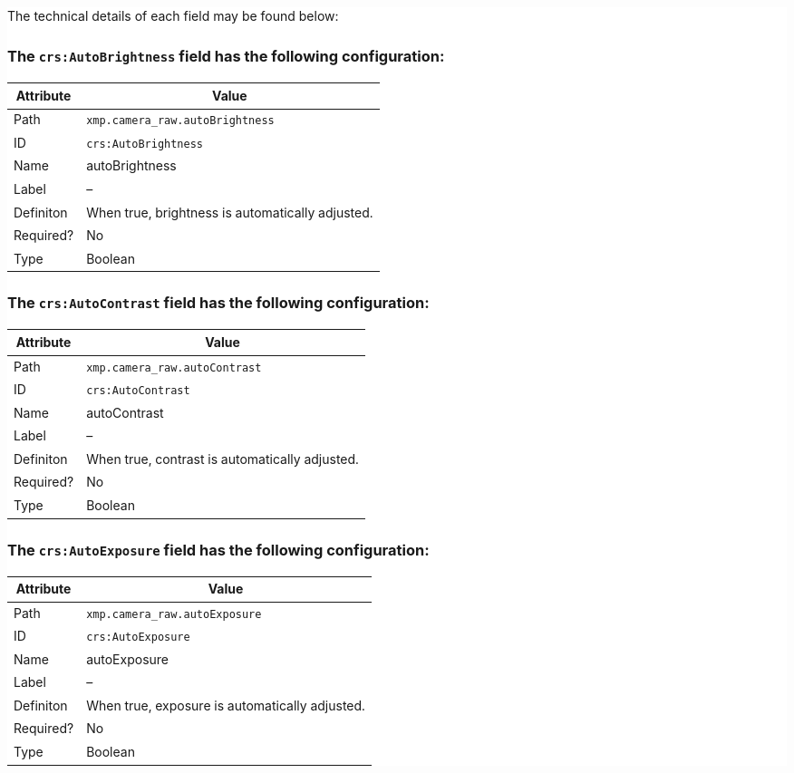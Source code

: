 The technical details of each field may be found below:

<a id="xmp-camera_raw-autobrightness"></a>
### The `crs:AutoBrightness` field has the following configuration:

| Attribute | Value    |
|-----------|----------|
| Path      | `xmp.camera_raw.autoBrightness` |
| ID | `crs:AutoBrightness` |
| Name | autoBrightness |
| Label | – |
| Definiton | When true, brightness is automatically adjusted. |
| Required? | No |
| Type | Boolean |

<a id="xmp-camera_raw-autocontrast"></a>
### The `crs:AutoContrast` field has the following configuration:

| Attribute | Value    |
|-----------|----------|
| Path      | `xmp.camera_raw.autoContrast` |
| ID | `crs:AutoContrast` |
| Name | autoContrast |
| Label | – |
| Definiton | When true, contrast is automatically adjusted. |
| Required? | No |
| Type | Boolean |

<a id="xmp-camera_raw-autoexposure"></a>
### The `crs:AutoExposure` field has the following configuration:

| Attribute | Value    |
|-----------|----------|
| Path      | `xmp.camera_raw.autoExposure` |
| ID | `crs:AutoExposure` |
| Name | autoExposure |
| Label | – |
| Definiton | When true, exposure is automatically adjusted. |
| Required? | No |
| Type | Boolean |
